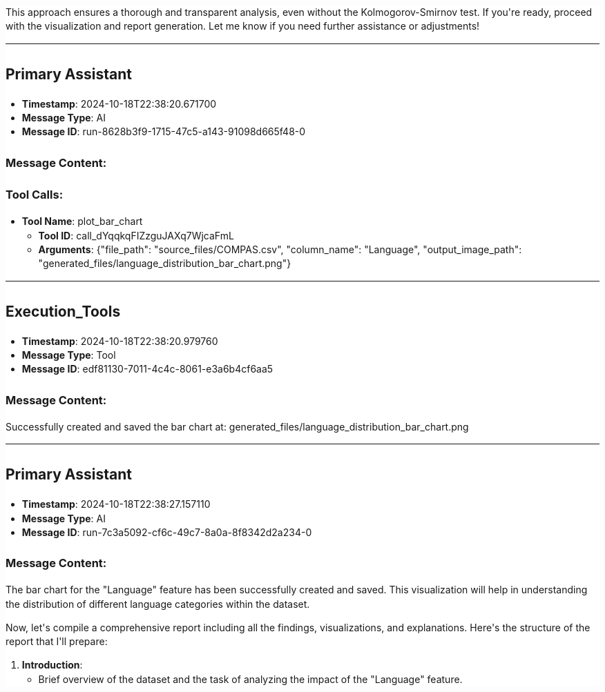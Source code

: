 This approach ensures a thorough and transparent analysis, even without the Kolmogorov-Smirnov test. If you're ready, proceed with the visualization and report generation. Let me know if you need further assistance or adjustments!


---

## Primary Assistant
- **Timestamp**: 2024-10-18T22:38:20.671700
- **Message Type**: AI
- **Message ID**: run-8628b3f9-1715-47c5-a143-91098d665f48-0

### Message Content:



### Tool Calls:
- **Tool Name**: plot_bar_chart
  - **Tool ID**: call_dYqqkqFIZzguJAXq7WjcaFmL
  - **Arguments**: {"file_path": "source_files/COMPAS.csv", "column_name": "Language", "output_image_path": "generated_files/language_distribution_bar_chart.png"}

---

## Execution_Tools
- **Timestamp**: 2024-10-18T22:38:20.979760
- **Message Type**: Tool
- **Message ID**: edf81130-7011-4c4c-8061-e3a6b4cf6aa5

### Message Content:

Successfully created and saved the bar chart at: generated_files/language_distribution_bar_chart.png


---

## Primary Assistant
- **Timestamp**: 2024-10-18T22:38:27.157110
- **Message Type**: AI
- **Message ID**: run-7c3a5092-cf6c-49c7-8a0a-8f8342d2a234-0

### Message Content:

The bar chart for the "Language" feature has been successfully created and saved. This visualization will help in understanding the distribution of different language categories within the dataset.

Now, let's compile a comprehensive report including all the findings, visualizations, and explanations. Here's the structure of the report that I'll prepare:

1. **Introduction**:
   - Brief overview of the dataset and the task of analyzing the impact of the "Language" feature.
